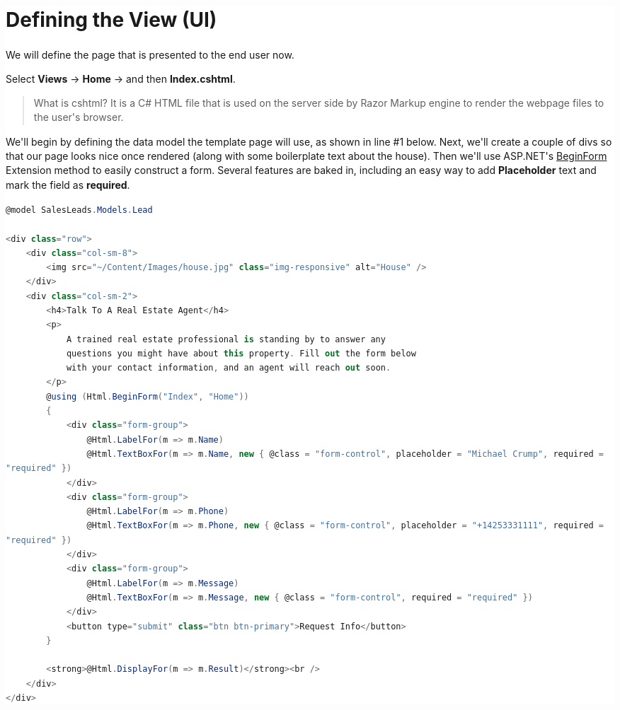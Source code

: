 # Defining the View (UI)

We will define the page that is presented to the end user now. 

Select **Views** -> **Home** -> and then **Index.cshtml**.

> What is cshtml? It is a C# HTML file that is used on the server side by Razor Markup engine to render the webpage files to the user's browser.

We'll begin by defining the data model the template page will use, as shown in line #1 below. Next, we'll create a couple of divs so that our page looks nice once rendered (along with some boilerplate text about the house). Then we'll use ASP.NET's [BeginForm](https://docs.microsoft.com/en-us/dotnet/api/system.web.mvc.html.formextensions.beginform?view=aspnet-mvc-5.2) Extension method to easily construct a form. Several features are baked in, including an easy way to add **Placeholder** text and mark the field as **required**. 

```csharp
@model SalesLeads.Models.Lead

<div class="row">
    <div class="col-sm-8">
        <img src="~/Content/Images/house.jpg" class="img-responsive" alt="House" />
    </div>
    <div class="col-sm-2">
        <h4>Talk To A Real Estate Agent</h4>
        <p>
            A trained real estate professional is standing by to answer any
            questions you might have about this property. Fill out the form below
            with your contact information, and an agent will reach out soon.
        </p>
        @using (Html.BeginForm("Index", "Home"))
        {
            <div class="form-group">
                @Html.LabelFor(m => m.Name)
                @Html.TextBoxFor(m => m.Name, new { @class = "form-control", placeholder = "Michael Crump", required = "required" })
            </div>
            <div class="form-group">
                @Html.LabelFor(m => m.Phone)
                @Html.TextBoxFor(m => m.Phone, new { @class = "form-control", placeholder = "+14253331111", required = "required" })
            </div>
            <div class="form-group">
                @Html.LabelFor(m => m.Message)
                @Html.TextBoxFor(m => m.Message, new { @class = "form-control", required = "required" })
            </div>
            <button type="submit" class="btn btn-primary">Request Info</button>
        }

        <strong>@Html.DisplayFor(m => m.Result)</strong><br />
    </div>
</div>
```
